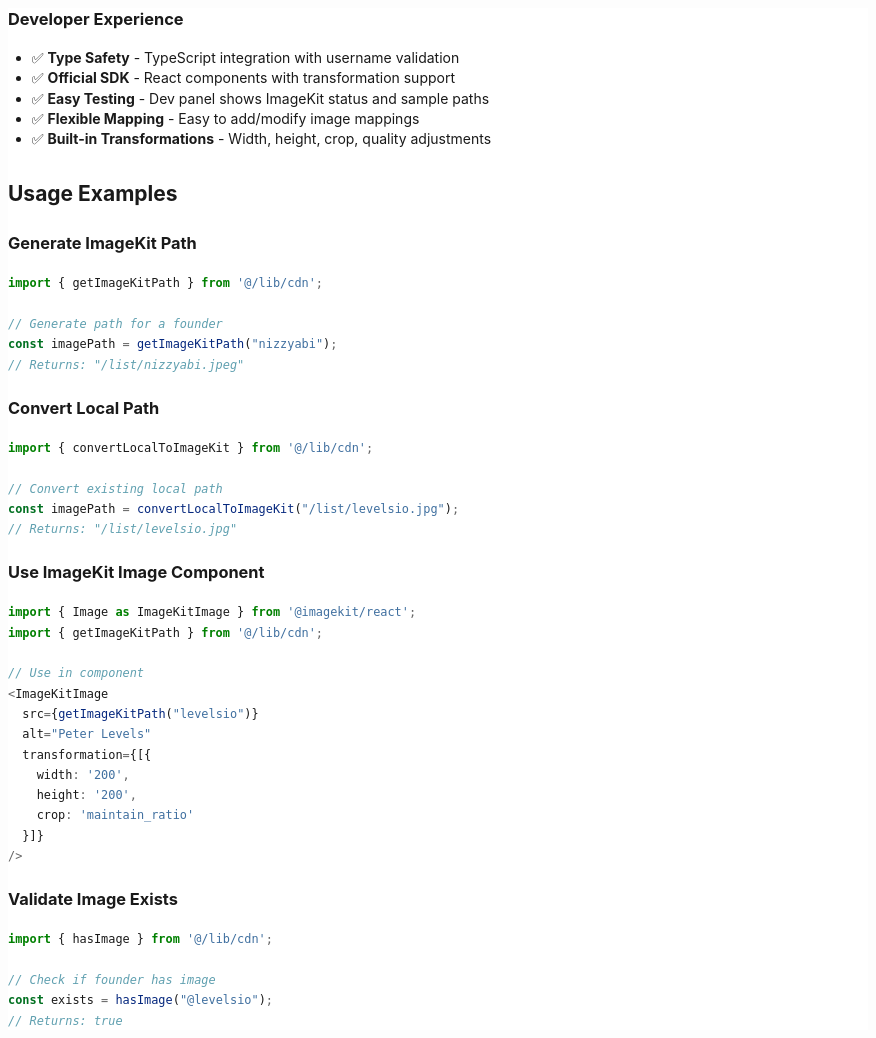 ### Developer Experience
- ✅ **Type Safety** - TypeScript integration with username validation
- ✅ **Official SDK** - React components with transformation support
- ✅ **Easy Testing** - Dev panel shows ImageKit status and sample paths
- ✅ **Flexible Mapping** - Easy to add/modify image mappings
- ✅ **Built-in Transformations** - Width, height, crop, quality adjustments

## Usage Examples

### Generate ImageKit Path
```typescript
import { getImageKitPath } from '@/lib/cdn';

// Generate path for a founder
const imagePath = getImageKitPath("nizzyabi");
// Returns: "/list/nizzyabi.jpeg"
```

### Convert Local Path
```typescript
import { convertLocalToImageKit } from '@/lib/cdn';

// Convert existing local path  
const imagePath = convertLocalToImageKit("/list/levelsio.jpg");
// Returns: "/list/levelsio.jpg"
```

### Use ImageKit Image Component
```typescript
import { Image as ImageKitImage } from '@imagekit/react';
import { getImageKitPath } from '@/lib/cdn';

// Use in component
<ImageKitImage
  src={getImageKitPath("levelsio")}
  alt="Peter Levels"
  transformation={[{
    width: '200',
    height: '200',
    crop: 'maintain_ratio'
  }]}
/>
```

### Validate Image Exists
```typescript
import { hasImage } from '@/lib/cdn';

// Check if founder has image
const exists = hasImage("@levelsio"); 
// Returns: true
```
